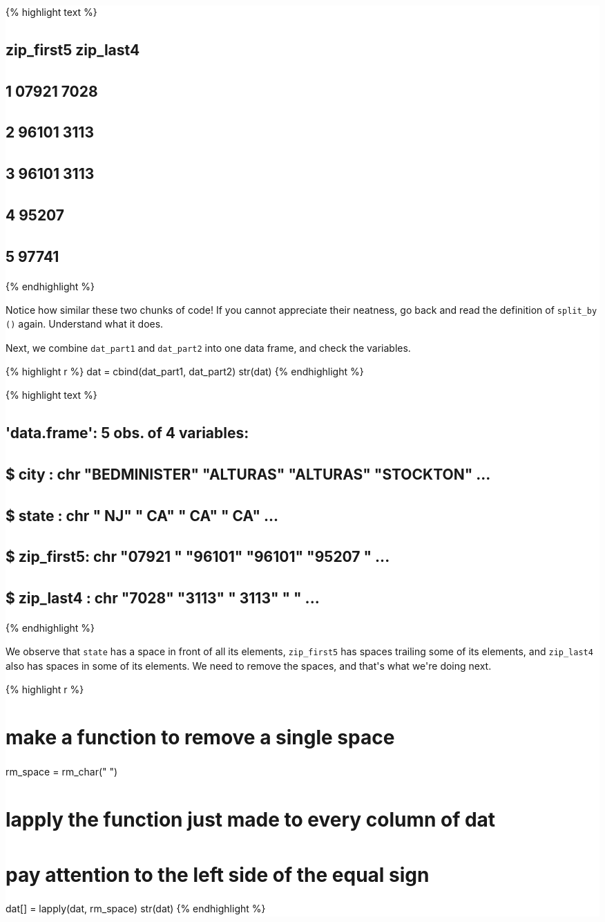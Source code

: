 

{% highlight text %}
##   zip_first5 zip_last4
## 1     07921       7028
## 2      96101      3113
## 3      96101      3113
## 4     95207           
## 5     97741
{% endhighlight %}

Notice how similar these two chunks of code! If you cannot appreciate their neatness, go back and read the definition of `split_by()` again. Understand what it does.

Next, we combine `dat_part1` and `dat_part2` into one data frame, and check the variables.

{% highlight r %}
dat = cbind(dat_part1, dat_part2)
str(dat)
{% endhighlight %}



{% highlight text %}
## 'data.frame':	5 obs. of  4 variables:
##  $ city      : chr  "BEDMINISTER" "ALTURAS" "ALTURAS" "STOCKTON" ...
##  $ state     : chr  " NJ" " CA" " CA" " CA" ...
##  $ zip_first5: chr  "07921 " "96101" "96101" "95207 " ...
##  $ zip_last4 : chr  "7028" "3113" " 3113" " " ...
{% endhighlight %}

We observe that `state` has a space in front of all its elements, `zip_first5` has spaces trailing some of its elements, and `zip_last4` also has spaces in some of its elements. We need to remove the spaces, and that's what we're doing next. 

{% highlight r %}
# make a function to remove a single space
rm_space = rm_char(" ")
# lapply the function just made to every column of dat
# pay attention to the left side of the equal sign
dat[] = lapply(dat, rm_space)
str(dat)
{% endhighlight %}
